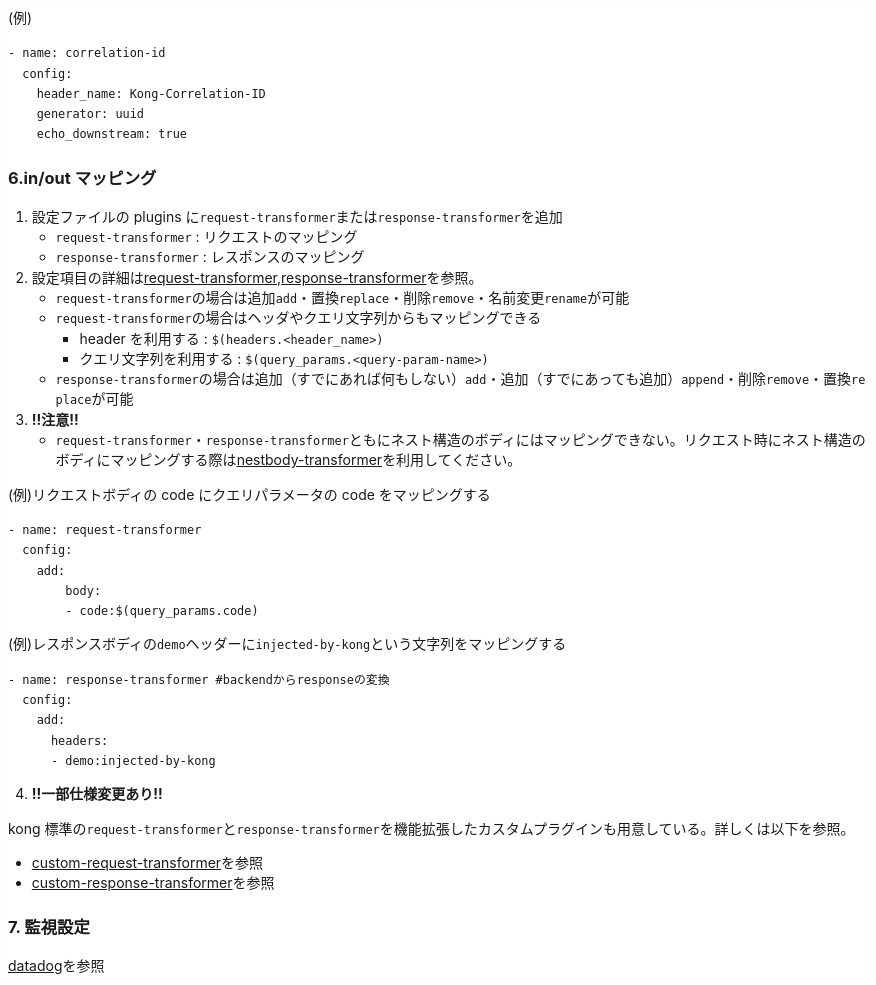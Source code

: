 (例)

```
- name: correlation-id
  config:
    header_name: Kong-Correlation-ID
    generator: uuid
    echo_downstream: true
```

### 6.in/out マッピング

1. 設定ファイルの plugins に`request-transformer`または`response-transformer`を追加
   - `request-transformer` : リクエストのマッピング
   - `response-transformer` : レスポンスのマッピング
2. 設定項目の詳細は[request-transformer](https://docs.konghq.com/hub/kong-inc/request-transformer/),[response-transformer](https://docs.konghq.com/hub/kong-inc/response-transformer/)を参照。
   - `request-transformer`の場合は追加`add`・置換`replace`・削除`remove`・名前変更`rename`が可能
   - `request-transformer`の場合はヘッダやクエリ文字列からもマッピングできる
     - header を利用する : `$(headers.<header_name>)`
     - クエリ文字列を利用する : `$(query_params.<query-param-name>)`
   - `response-transformer`の場合は追加（すでにあれば何もしない）`add`・追加（すでにあっても追加）`append`・削除`remove`・置換`replace`が可能
3. **!!注意!!**
   - `request-transformer`・`response-transformer`ともにネスト構造のボディにはマッピングできない。リクエスト時にネスト構造のボディにマッピングする際は[nestbody-transformer](../plugin-specification/nestbody-transformer.md)を利用してください。

(例)リクエストボディの code にクエリパラメータの code をマッピングする

```
- name: request-transformer
  config:
    add:
        body:
        - code:$(query_params.code)
```

(例)レスポンスボディの`demo`ヘッダーに`injected-by-kong`という文字列をマッピングする

```
- name: response-transformer #backendからresponseの変換
  config:
    add:
      headers:
      - demo:injected-by-kong
```

4. **!!一部仕様変更あり!!**

kong 標準の`request-transformer`と`response-transformer`を機能拡張したカスタムプラグインも用意している。詳しくは以下を参照。

- [custom-request-transformer](../plugin-specification/custom-request-transformer.md)を参照
- [custom-response-transformer](../plugin-specification/custom-response-transformer.md)を参照

### 7. 監視設定

[datadog](./how-to-configure-datadog.md)を参照
